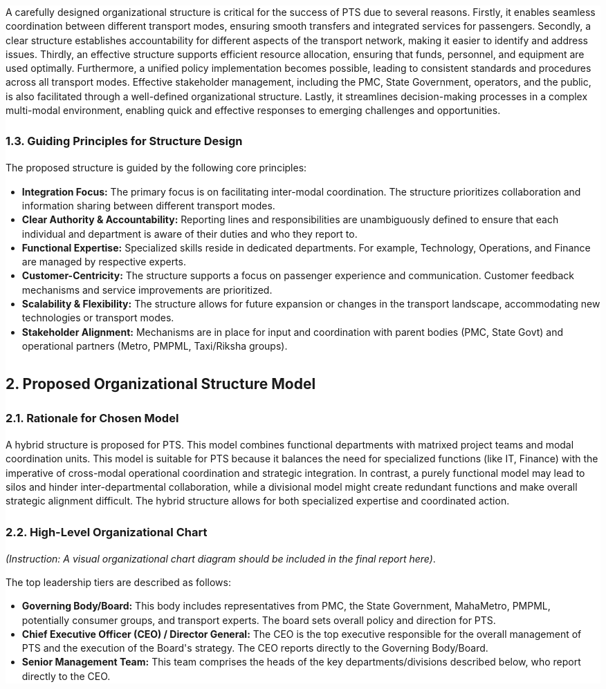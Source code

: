A carefully designed organizational structure is critical for the success of PTS due to several reasons. Firstly, it enables seamless coordination between different transport modes, ensuring smooth transfers and integrated services for passengers. Secondly, a clear structure establishes accountability for different aspects of the transport network, making it easier to identify and address issues. Thirdly, an effective structure supports efficient resource allocation, ensuring that funds, personnel, and equipment are used optimally. Furthermore, a unified policy implementation becomes possible, leading to consistent standards and procedures across all transport modes. Effective stakeholder management, including the PMC, State Government, operators, and the public, is also facilitated through a well-defined organizational structure. Lastly, it streamlines decision-making processes in a complex multi-modal environment, enabling quick and effective responses to emerging challenges and opportunities.

### **1.3. Guiding Principles for Structure Design**

The proposed structure is guided by the following core principles:

*   **Integration Focus:** The primary focus is on facilitating inter-modal coordination. The structure prioritizes collaboration and information sharing between different transport modes.
*   **Clear Authority & Accountability:** Reporting lines and responsibilities are unambiguously defined to ensure that each individual and department is aware of their duties and who they report to.
*   **Functional Expertise:** Specialized skills reside in dedicated departments. For example, Technology, Operations, and Finance are managed by respective experts.
*   **Customer-Centricity:** The structure supports a focus on passenger experience and communication. Customer feedback mechanisms and service improvements are prioritized.
*   **Scalability & Flexibility:** The structure allows for future expansion or changes in the transport landscape, accommodating new technologies or transport modes.
*   **Stakeholder Alignment:** Mechanisms are in place for input and coordination with parent bodies (PMC, State Govt) and operational partners (Metro, PMPML, Taxi/Riksha groups).

## **2. Proposed Organizational Structure Model**

### **2.1. Rationale for Chosen Model**

A hybrid structure is proposed for PTS. This model combines functional departments with matrixed project teams and modal coordination units. This model is suitable for PTS because it balances the need for specialized functions (like IT, Finance) with the imperative of cross-modal operational coordination and strategic integration. In contrast, a purely functional model may lead to silos and hinder inter-departmental collaboration, while a divisional model might create redundant functions and make overall strategic alignment difficult. The hybrid structure allows for both specialized expertise and coordinated action.

### **2.2. High-Level Organizational Chart**

*(Instruction: A visual organizational chart diagram should be included in the final report here)*.

The top leadership tiers are described as follows:

*   **Governing Body/Board:** This body includes representatives from PMC, the State Government, MahaMetro, PMPML, potentially consumer groups, and transport experts. The board sets overall policy and direction for PTS.
*   **Chief Executive Officer (CEO) / Director General:** The CEO is the top executive responsible for the overall management of PTS and the execution of the Board's strategy. The CEO reports directly to the Governing Body/Board.
*   **Senior Management Team:** This team comprises the heads of the key departments/divisions described below, who report directly to the CEO.
